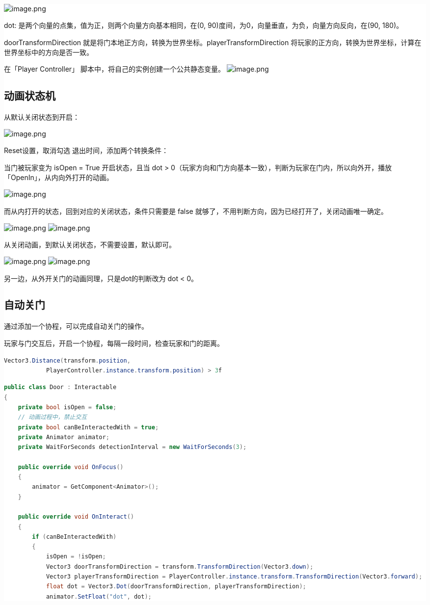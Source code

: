 ![image.png](https://p6-juejin.byteimg.com/tos-cn-i-k3u1fbpfcp/1dcb58917483464e8a9b6b1ce3a44562~tplv-k3u1fbpfcp-watermark.image?)

dot: 是两个向量的点集，值为正，则两个向量方向基本相同，在(0, 90)度间，为0，向量垂直，为负，向量方向反向，在(90, 180)。

doorTransformDirection 就是将门本地正方向，转换为世界坐标。playerTransformDirection 将玩家的正方向，转换为世界坐标，计算在世界坐标中的方向是否一致。

在「Player Controller」 脚本中，将自己的实例创建一个公共静态变量。
![image.png](https://p3-juejin.byteimg.com/tos-cn-i-k3u1fbpfcp/763ae38f141b41a6ace601ad38fe5ffd~tplv-k3u1fbpfcp-watermark.image?)
## 动画状态机
从默认关闭状态到开启：

![image.png](https://p3-juejin.byteimg.com/tos-cn-i-k3u1fbpfcp/40f18406e15e4159b0b1f7052969cbe8~tplv-k3u1fbpfcp-watermark.image?)

Reset设置，取消勾选 退出时间，添加两个转换条件：

当门被玩家变为 isOpen = True 开启状态，且当 dot > 0（玩家方向和门方向基本一致），判断为玩家在门内，所以向外开，播放「OpenIn」，从内向外打开的动画。

![image.png](https://p6-juejin.byteimg.com/tos-cn-i-k3u1fbpfcp/afddc683a51a44d8871b25eda70d949b~tplv-k3u1fbpfcp-watermark.image?)

而从内打开的状态，回到对应的关闭状态，条件只需要是 false 就够了，不用判断方向，因为已经打开了，关闭动画唯一确定。

![image.png](https://p3-juejin.byteimg.com/tos-cn-i-k3u1fbpfcp/61b7648ffd844b6e988e88bb74501734~tplv-k3u1fbpfcp-watermark.image?)
![image.png](https://p9-juejin.byteimg.com/tos-cn-i-k3u1fbpfcp/0b35ee2afe0f4d3dacce9d47f4c77348~tplv-k3u1fbpfcp-watermark.image?)

从关闭动画，到默认关闭状态，不需要设置，默认即可。

![image.png](https://p1-juejin.byteimg.com/tos-cn-i-k3u1fbpfcp/689cac5012ce4100bb4aa5172a72d53f~tplv-k3u1fbpfcp-watermark.image?)
![image.png](https://p3-juejin.byteimg.com/tos-cn-i-k3u1fbpfcp/39fa2ecac27345088e80b3ecf8d5a010~tplv-k3u1fbpfcp-watermark.image?)

另一边，从外开关门的动画同理，只是dot的判断改为 dot < 0。

## 自动关门
通过添加一个协程，可以完成自动关门的操作。

玩家与门交互后，开启一个协程，每隔一段时间，检查玩家和门的距离。
```csharp
Vector3.Distance(transform.position,
            PlayerController.instance.transform.position) > 3f
```
```csharp
public class Door : Interactable
{
    private bool isOpen = false;
    // 动画过程中，禁止交互
    private bool canBeInteractedWith = true;
    private Animator animator;
    private WaitForSeconds detectionInterval = new WaitForSeconds(3);

    public override void OnFocus()
    {
        animator = GetComponent<Animator>();
    }

    public override void OnInteract()
    {
        if (canBeInteractedWith)
        {
            isOpen = !isOpen;
            Vector3 doorTransformDirection = transform.TransformDirection(Vector3.down);
            Vector3 playerTransformDirection = PlayerController.instance.transform.TransformDirection(Vector3.forward);
            float dot = Vector3.Dot(doorTransformDirection, playerTransformDirection);
            animator.SetFloat("dot", dot);
```